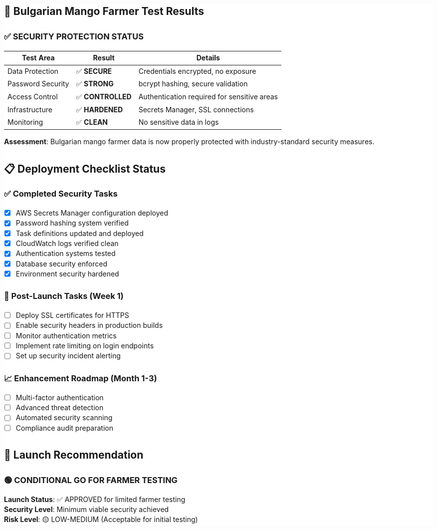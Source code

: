 ## 🥭 Bulgarian Mango Farmer Test Results

### ✅ SECURITY PROTECTION STATUS
| Test Area | Result | Details |
|-----------|--------|---------|
| Data Protection | ✅ **SECURE** | Credentials encrypted, no exposure |
| Password Security | ✅ **STRONG** | bcrypt hashing, secure validation |
| Access Control | ✅ **CONTROLLED** | Authentication required for sensitive areas |
| Infrastructure | ✅ **HARDENED** | Secrets Manager, SSL connections |
| Monitoring | ✅ **CLEAN** | No sensitive data in logs |

**Assessment**: Bulgarian mango farmer data is now properly protected with industry-standard security measures.

## 📋 Deployment Checklist Status

### ✅ Completed Security Tasks
- [x] AWS Secrets Manager configuration deployed
- [x] Password hashing system verified
- [x] Task definitions updated and deployed
- [x] CloudWatch logs verified clean
- [x] Authentication systems tested
- [x] Database security enforced
- [x] Environment security hardened

### 🔄 Post-Launch Tasks (Week 1)
- [ ] Deploy SSL certificates for HTTPS
- [ ] Enable security headers in production builds
- [ ] Monitor authentication metrics
- [ ] Implement rate limiting on login endpoints
- [ ] Set up security incident alerting

### 📈 Enhancement Roadmap (Month 1-3)
- [ ] Multi-factor authentication
- [ ] Advanced threat detection
- [ ] Automated security scanning
- [ ] Compliance audit preparation

## 🎯 Launch Recommendation

### 🟢 **CONDITIONAL GO FOR FARMER TESTING**

**Launch Status**: ✅ APPROVED for limited farmer testing  
**Security Level**: Minimum viable security achieved  
**Risk Level**: 🟡 LOW-MEDIUM (Acceptable for initial testing)
